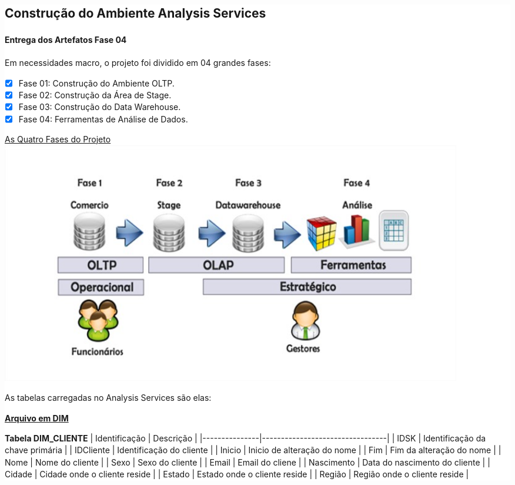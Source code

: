 ## Construção do Ambiente Analysis Services
#### Entrega dos Artefatos Fase 04

Em necessidades macro, o projeto foi dividido em 04 grandes fases:

- [x] Fase 01: Construção do Ambiente OLTP.
- [x] Fase 02: Construção da Área de Stage.
- [x] Fase 03: Construção do Data Warehouse.
- [x] Fase 04: Ferramentas de Análise de Dados.

[As Quatro Fases do Projeto](https://github.com/romulovieira777/Business_Intelligence_SQL_Server/blob/master/Projeto%20de%20Business%20Intelligence/Fase%2001%20-%20Ambiente%20OLTP/Documento%20de%20Requesitos/Quatro%20Fases%20da%20Modelagem.jpg)
<br>
<img height="400" src="https://github.com/romulovieira777/Business_Intelligence_SQL_Server/blob/master/Projeto%20de%20Business%20Intelligence/Fase%2001%20-%20Ambiente%20OLTP/Documento%20de%20Requesitos/Quatro%20Fases%20da%20Modelagem.jpg"/>
</br>

As tabelas carregadas no Analysis Services são elas:

[**Arquivo em DIM**](https://github.com/romulovieira777/Business_Intelligence_SQL_Server/tree/master/Projeto%20de%20Business%20Intelligence/Fase%2004%20-%20Analyis%20Services/Projeto%20OLAP)

**Tabela DIM_CLIENTE**
| Identificação | Descrição                       |
|---------------|---------------------------------|
| IDSK          | Identificação da chave primária |
| IDCliente     | Identificação do cliente        |
| Inicio        | Inicio de alteração do nome     |
| Fim           | Fim da alteração do nome        |
| Nome          | Nome do cliente                 |
| Sexo          | Sexo do cliente                 |
| Email         | Email do cliene                 |
| Nascimento    | Data do nascimento do cliente   |
| Cidade        | Cidade onde o cliente reside    |
| Estado        | Estado onde o cliente reside    |
| Região        | Região onde o cliente reside    |
